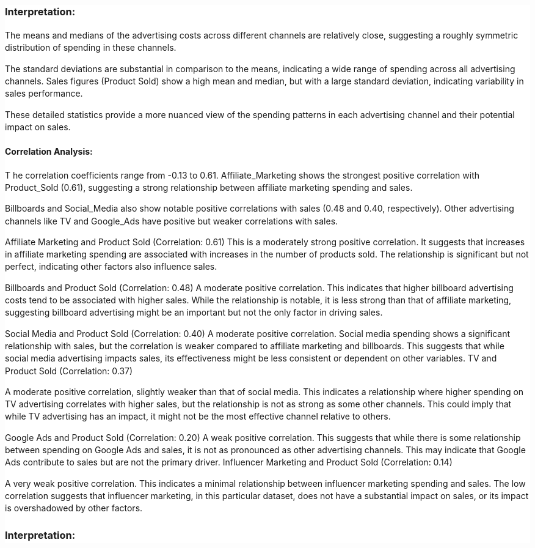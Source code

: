 ### Interpretation:

The means and medians of the advertising costs across different channels are relatively close, suggesting a roughly symmetric distribution of spending in these channels.

The standard deviations are substantial in comparison to the means, indicating a wide range of spending across all advertising channels. Sales figures (Product Sold) show a high mean and median, but with a large standard deviation, indicating variability in sales performance.

These detailed statistics provide a more nuanced view of the spending patterns in each advertising channel and their potential impact on sales.

#### Correlation Analysis:
T
he correlation coefficients range from -0.13 to 0.61. Affiliate_Marketing shows the strongest positive correlation with Product_Sold (0.61), suggesting a strong relationship between affiliate marketing spending and sales.

Billboards and Social_Media also show notable positive correlations with sales (0.48 and 0.40, respectively). Other advertising channels like TV and Google_Ads have positive but weaker correlations with sales.

Affiliate Marketing and Product Sold (Correlation: 0.61)
This is a moderately strong positive correlation. It suggests that increases in affiliate marketing spending are associated with increases in the number of products sold. The relationship is significant but not perfect, indicating other factors also influence sales.

Billboards and Product Sold (Correlation: 0.48)
A moderate positive correlation. This indicates that higher billboard advertising costs tend to be associated with higher sales. While the relationship is notable, it is less strong than that of affiliate marketing, suggesting billboard advertising might be an important but not the only factor in driving sales.

Social Media and Product Sold (Correlation: 0.40)
A moderate positive correlation. Social media spending shows a significant relationship with sales, but the correlation is weaker compared to affiliate marketing and billboards. This suggests that while social media advertising impacts sales, its effectiveness might be less consistent or dependent on other variables. TV and Product Sold (Correlation: 0.37)

A moderate positive correlation, slightly weaker than that of social media. This indicates a relationship where higher spending on TV advertising correlates with higher sales, but the relationship is not as strong as some other channels. This could imply that while TV advertising has an impact, it might not be the most effective channel relative to others.

Google Ads and Product Sold (Correlation: 0.20)
A weak positive correlation. This suggests that while there is some relationship between spending on Google Ads and sales, it is not as pronounced as other advertising channels. This may indicate that Google Ads contribute to sales but are not the primary driver. Influencer Marketing and Product Sold (Correlation: 0.14)

A very weak positive correlation. This indicates a minimal relationship between influencer marketing spending and sales. The low correlation suggests that influencer marketing, in this particular dataset, does not have a substantial impact on sales, or its impact is overshadowed by other factors.

### Interpretation:
